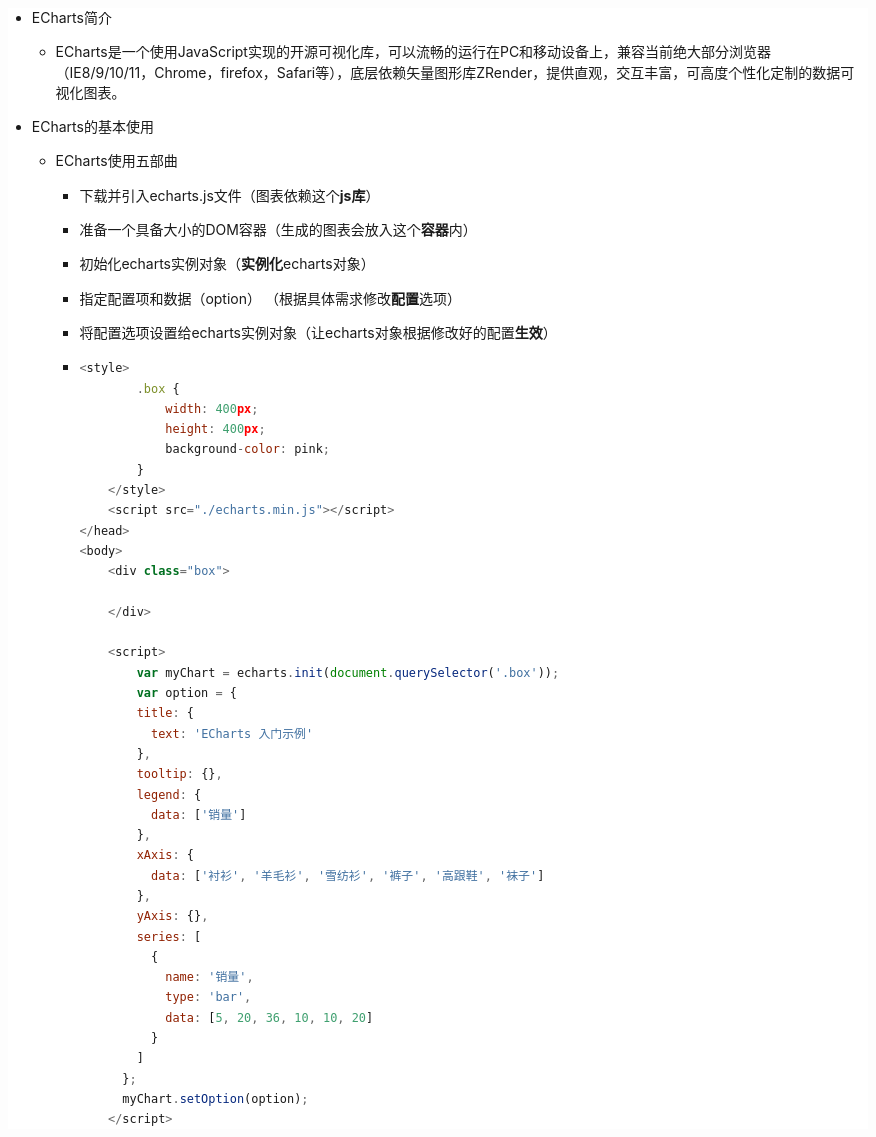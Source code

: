 - ECharts简介

  - ECharts是一个使用JavaScript实现的开源可视化库，可以流畅的运行在PC和移动设备上，兼容当前绝大部分浏览器（IE8/9/10/11，Chrome，firefox，Safari等），底层依赖矢量图形库ZRender，提供直观，交互丰富，可高度个性化定制的数据可视化图表。

- ECharts的基本使用

  - ECharts使用五部曲

    - 下载并引入echarts.js文件（图表依赖这个**js库**）

    - 准备一个具备大小的DOM容器（生成的图表会放入这个**容器**内）

    - 初始化echarts实例对象（**实例化**echarts对象）

    - 指定配置项和数据（option）             （根据具体需求修改**配置**选项）

    - 将配置选项设置给echarts实例对象（让echarts对象根据修改好的配置**生效**）

    - ```js
      <style>
              .box {
                  width: 400px;
                  height: 400px;
                  background-color: pink;
              }
          </style>
          <script src="./echarts.min.js"></script>
      </head>
      <body>
          <div class="box">
      
          </div>
      
          <script>
              var myChart = echarts.init(document.querySelector('.box'));
              var option = {
              title: {
                text: 'ECharts 入门示例'
              },
              tooltip: {},
              legend: {
                data: ['销量']
              },
              xAxis: {
                data: ['衬衫', '羊毛衫', '雪纺衫', '裤子', '高跟鞋', '袜子']
              },
              yAxis: {},
              series: [
                {
                  name: '销量',
                  type: 'bar',
                  data: [5, 20, 36, 10, 10, 20]
                }
              ]
            };
            myChart.setOption(option);
          </script>
      ```
